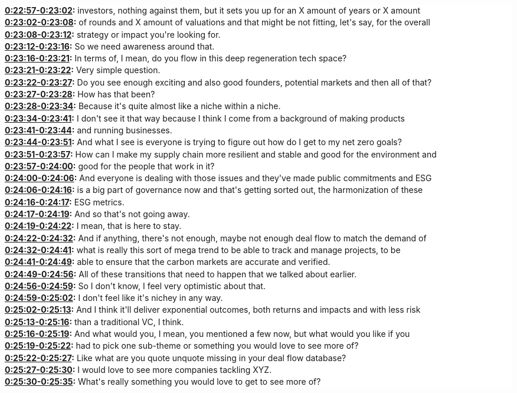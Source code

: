 **[0:22:57-0:23:02](https://investinginregenerativeagriculture.com/rose-marcario#t=0:22:57):**  investors, nothing against them, but it sets you up for an X amount of years or X amount  
**[0:23:02-0:23:08](https://investinginregenerativeagriculture.com/rose-marcario#t=0:23:02):**  of rounds and X amount of valuations and that might be not fitting, let's say, for the overall  
**[0:23:08-0:23:12](https://investinginregenerativeagriculture.com/rose-marcario#t=0:23:08):**  strategy or impact you're looking for.  
**[0:23:12-0:23:16](https://investinginregenerativeagriculture.com/rose-marcario#t=0:23:12):**  So we need awareness around that.  
**[0:23:16-0:23:21](https://investinginregenerativeagriculture.com/rose-marcario#t=0:23:16):**  In terms of, I mean, do you flow in this deep regeneration tech space?  
**[0:23:21-0:23:22](https://investinginregenerativeagriculture.com/rose-marcario#t=0:23:21):**  Very simple question.  
**[0:23:22-0:23:27](https://investinginregenerativeagriculture.com/rose-marcario#t=0:23:22):**  Do you see enough exciting and also good founders, potential markets and then all of that?  
**[0:23:27-0:23:28](https://investinginregenerativeagriculture.com/rose-marcario#t=0:23:27):**  How has that been?  
**[0:23:28-0:23:34](https://investinginregenerativeagriculture.com/rose-marcario#t=0:23:28):**  Because it's quite almost like a niche within a niche.  
**[0:23:34-0:23:41](https://investinginregenerativeagriculture.com/rose-marcario#t=0:23:34):**  I don't see it that way because I think I come from a background of making products  
**[0:23:41-0:23:44](https://investinginregenerativeagriculture.com/rose-marcario#t=0:23:41):**  and running businesses.  
**[0:23:44-0:23:51](https://investinginregenerativeagriculture.com/rose-marcario#t=0:23:44):**  And what I see is everyone is trying to figure out how do I get to my net zero goals?  
**[0:23:51-0:23:57](https://investinginregenerativeagriculture.com/rose-marcario#t=0:23:51):**  How can I make my supply chain more resilient and stable and good for the environment and  
**[0:23:57-0:24:00](https://investinginregenerativeagriculture.com/rose-marcario#t=0:23:57):**  good for the people that work in it?  
**[0:24:00-0:24:06](https://investinginregenerativeagriculture.com/rose-marcario#t=0:24:00):**  And everyone is dealing with those issues and they've made public commitments and ESG  
**[0:24:06-0:24:16](https://investinginregenerativeagriculture.com/rose-marcario#t=0:24:06):**  is a big part of governance now and that's getting sorted out, the harmonization of these  
**[0:24:16-0:24:17](https://investinginregenerativeagriculture.com/rose-marcario#t=0:24:16):**  ESG metrics.  
**[0:24:17-0:24:19](https://investinginregenerativeagriculture.com/rose-marcario#t=0:24:17):**  And so that's not going away.  
**[0:24:19-0:24:22](https://investinginregenerativeagriculture.com/rose-marcario#t=0:24:19):**  I mean, that is here to stay.  
**[0:24:22-0:24:32](https://investinginregenerativeagriculture.com/rose-marcario#t=0:24:22):**  And if anything, there's not enough, maybe not enough deal flow to match the demand of  
**[0:24:32-0:24:41](https://investinginregenerativeagriculture.com/rose-marcario#t=0:24:32):**  what is really this sort of mega trend to be able to track and manage projects, to be  
**[0:24:41-0:24:49](https://investinginregenerativeagriculture.com/rose-marcario#t=0:24:41):**  able to ensure that the carbon markets are accurate and verified.  
**[0:24:49-0:24:56](https://investinginregenerativeagriculture.com/rose-marcario#t=0:24:49):**  All of these transitions that need to happen that we talked about earlier.  
**[0:24:56-0:24:59](https://investinginregenerativeagriculture.com/rose-marcario#t=0:24:56):**  So I don't know, I feel very optimistic about that.  
**[0:24:59-0:25:02](https://investinginregenerativeagriculture.com/rose-marcario#t=0:24:59):**  I don't feel like it's nichey in any way.  
**[0:25:02-0:25:13](https://investinginregenerativeagriculture.com/rose-marcario#t=0:25:02):**  And I think it'll deliver exponential outcomes, both returns and impacts and with less risk  
**[0:25:13-0:25:16](https://investinginregenerativeagriculture.com/rose-marcario#t=0:25:13):**  than a traditional VC, I think.  
**[0:25:16-0:25:19](https://investinginregenerativeagriculture.com/rose-marcario#t=0:25:16):**  And what would you, I mean, you mentioned a few now, but what would you like if you  
**[0:25:19-0:25:22](https://investinginregenerativeagriculture.com/rose-marcario#t=0:25:19):**  had to pick one sub-theme or something you would love to see more of?  
**[0:25:22-0:25:27](https://investinginregenerativeagriculture.com/rose-marcario#t=0:25:22):**  Like what are you quote unquote missing in your deal flow database?  
**[0:25:27-0:25:30](https://investinginregenerativeagriculture.com/rose-marcario#t=0:25:27):**  I would love to see more companies tackling XYZ.  
**[0:25:30-0:25:35](https://investinginregenerativeagriculture.com/rose-marcario#t=0:25:30):**  What's really something you would love to get to see more of?  